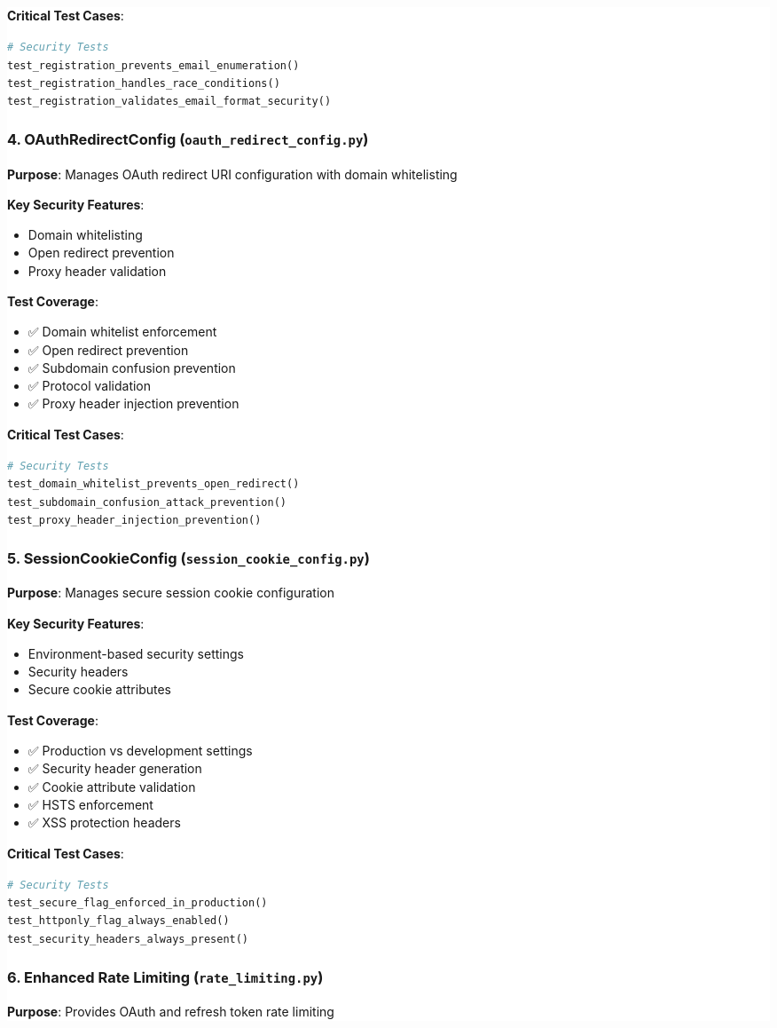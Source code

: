 **Critical Test Cases**:
```python
# Security Tests
test_registration_prevents_email_enumeration()
test_registration_handles_race_conditions()
test_registration_validates_email_format_security()
```

### 4. OAuthRedirectConfig (`oauth_redirect_config.py`)
**Purpose**: Manages OAuth redirect URI configuration with domain whitelisting

**Key Security Features**:
- Domain whitelisting
- Open redirect prevention
- Proxy header validation

**Test Coverage**:
- ✅ Domain whitelist enforcement
- ✅ Open redirect prevention
- ✅ Subdomain confusion prevention
- ✅ Protocol validation
- ✅ Proxy header injection prevention

**Critical Test Cases**:
```python
# Security Tests
test_domain_whitelist_prevents_open_redirect()
test_subdomain_confusion_attack_prevention()
test_proxy_header_injection_prevention()
```

### 5. SessionCookieConfig (`session_cookie_config.py`)
**Purpose**: Manages secure session cookie configuration

**Key Security Features**:
- Environment-based security settings
- Security headers
- Secure cookie attributes

**Test Coverage**:
- ✅ Production vs development settings
- ✅ Security header generation
- ✅ Cookie attribute validation
- ✅ HSTS enforcement
- ✅ XSS protection headers

**Critical Test Cases**:
```python
# Security Tests
test_secure_flag_enforced_in_production()
test_httponly_flag_always_enabled()
test_security_headers_always_present()
```

### 6. Enhanced Rate Limiting (`rate_limiting.py`)
**Purpose**: Provides OAuth and refresh token rate limiting
